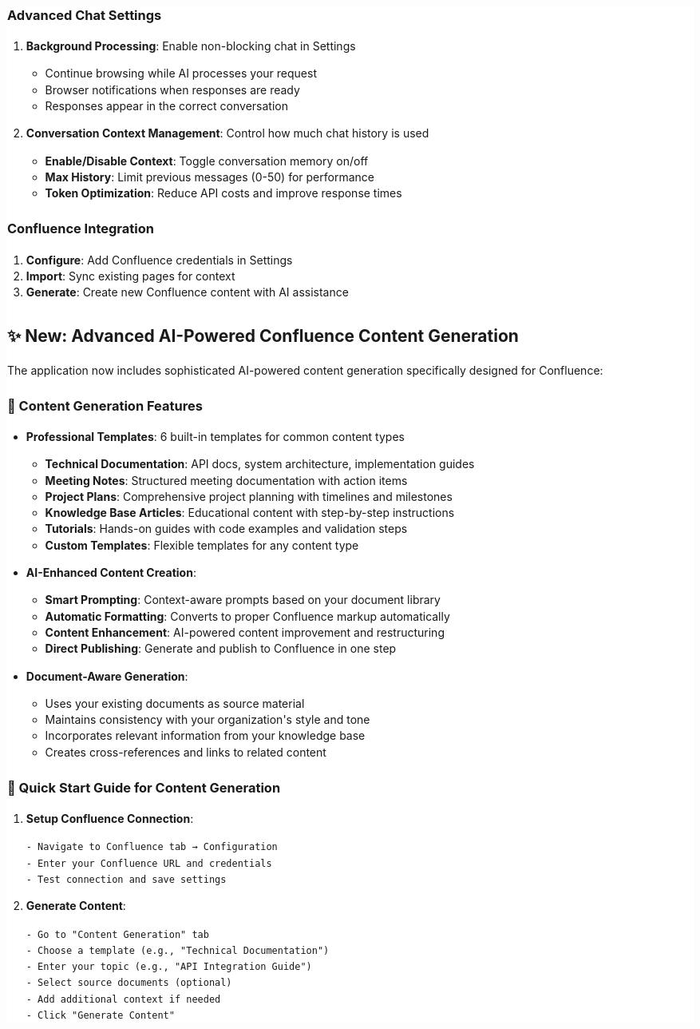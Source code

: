 ### Advanced Chat Settings
1. **Background Processing**: Enable non-blocking chat in Settings
   - Continue browsing while AI processes your request
   - Browser notifications when responses are ready
   - Responses appear in the correct conversation

2. **Conversation Context Management**: Control how much chat history is used
   - **Enable/Disable Context**: Toggle conversation memory on/off
   - **Max History**: Limit previous messages (0-50) for performance
   - **Token Optimization**: Reduce API costs and improve response times

### Confluence Integration  
1. **Configure**: Add Confluence credentials in Settings
2. **Import**: Sync existing pages for context
3. **Generate**: Create new Confluence content with AI assistance

## ✨ New: Advanced AI-Powered Confluence Content Generation

The application now includes sophisticated AI-powered content generation specifically designed for Confluence:

### 🎯 Content Generation Features

- **Professional Templates**: 6 built-in templates for common content types
  - **Technical Documentation**: API docs, system architecture, implementation guides
  - **Meeting Notes**: Structured meeting documentation with action items
  - **Project Plans**: Comprehensive project planning with timelines and milestones
  - **Knowledge Base Articles**: Educational content with step-by-step instructions
  - **Tutorials**: Hands-on guides with code examples and validation steps
  - **Custom Templates**: Flexible templates for any content type

- **AI-Enhanced Content Creation**:
  - **Smart Prompting**: Context-aware prompts based on your document library
  - **Automatic Formatting**: Converts to proper Confluence markup automatically
  - **Content Enhancement**: AI-powered content improvement and restructuring
  - **Direct Publishing**: Generate and publish to Confluence in one step

- **Document-Aware Generation**: 
  - Uses your existing documents as source material
  - Maintains consistency with your organization's style and tone
  - Incorporates relevant information from your knowledge base
  - Creates cross-references and links to related content

### 🚀 Quick Start Guide for Content Generation

1. **Setup Confluence Connection**:
   ```
   - Navigate to Confluence tab → Configuration
   - Enter your Confluence URL and credentials
   - Test connection and save settings
   ```

2. **Generate Content**:
   ```
   - Go to "Content Generation" tab
   - Choose a template (e.g., "Technical Documentation")
   - Enter your topic (e.g., "API Integration Guide")
   - Select source documents (optional)
   - Add additional context if needed
   - Click "Generate Content"
   ```
